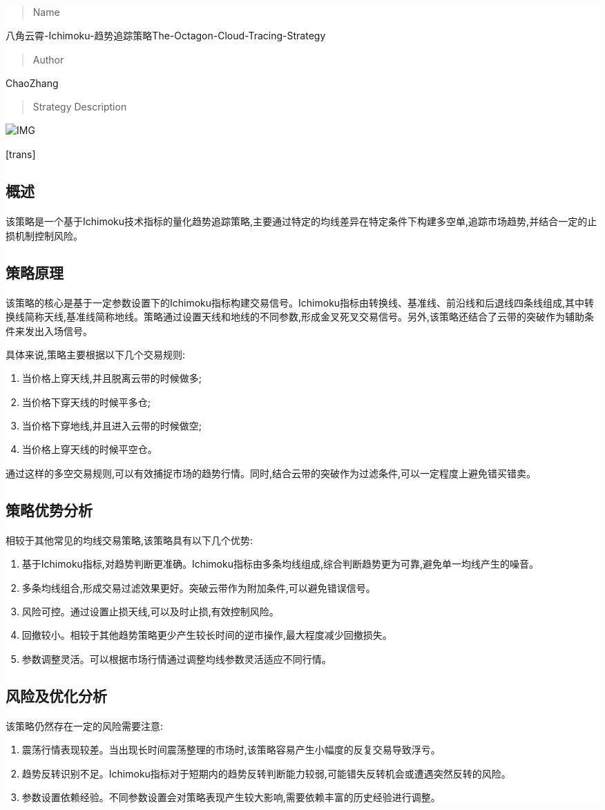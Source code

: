 
> Name

八角云霄-Ichimoku-趋势追踪策略The-Octagon-Cloud-Tracing-Strategy

> Author

ChaoZhang

> Strategy Description

![IMG](https://www.fmz.com/upload/asset/120a41164a3b4f6a854.png)

[trans]

## 概述

该策略是一个基于Ichimoku技术指标的量化趋势追踪策略,主要通过特定的均线差异在特定条件下构建多空单,追踪市场趋势,并结合一定的止损机制控制风险。

## 策略原理  

该策略的核心是基于一定参数设置下的Ichimoku指标构建交易信号。Ichimoku指标由转换线、基准线、前沿线和后退线四条线组成,其中转换线简称天线,基准线简称地线。策略通过设置天线和地线的不同参数,形成金叉死叉交易信号。另外,该策略还结合了云带的突破作为辅助条件来发出入场信号。

具体来说,策略主要根据以下几个交易规则:

1. 当价格上穿天线,并且脱离云带的时候做多;

2. 当价格下穿天线的时候平多仓;   

3. 当价格下穿地线,并且进入云带的时候做空;

4. 当价格上穿天线的时候平空仓。

通过这样的多空交易规则,可以有效捕捉市场的趋势行情。同时,结合云带的突破作为过滤条件,可以一定程度上避免错买错卖。

## 策略优势分析  

相较于其他常见的均线交易策略,该策略具有以下几个优势:

1. 基于Ichimoku指标,对趋势判断更准确。Ichimoku指标由多条均线组成,综合判断趋势更为可靠,避免单一均线产生的噪音。

2. 多条均线组合,形成交易过滤效果更好。突破云带作为附加条件,可以避免错误信号。

3. 风险可控。通过设置止损天线,可以及时止损,有效控制风险。

4. 回撤较小。相较于其他趋势策略更少产生较长时间的逆市操作,最大程度减少回撤损失。

5. 参数调整灵活。可以根据市场行情通过调整均线参数灵活适应不同行情。

## 风险及优化分析  

该策略仍然存在一定的风险需要注意:

1. 震荡行情表现较差。当出现长时间震荡整理的市场时,该策略容易产生小幅度的反复交易导致浮亏。

2. 趋势反转识别不足。Ichimoku指标对于短期内的趋势反转判断能力较弱,可能错失反转机会或遭遇突然反转的风险。

3. 参数设置依赖经验。不同参数设置会对策略表现产生较大影响,需要依赖丰富的历史经验进行调整。
